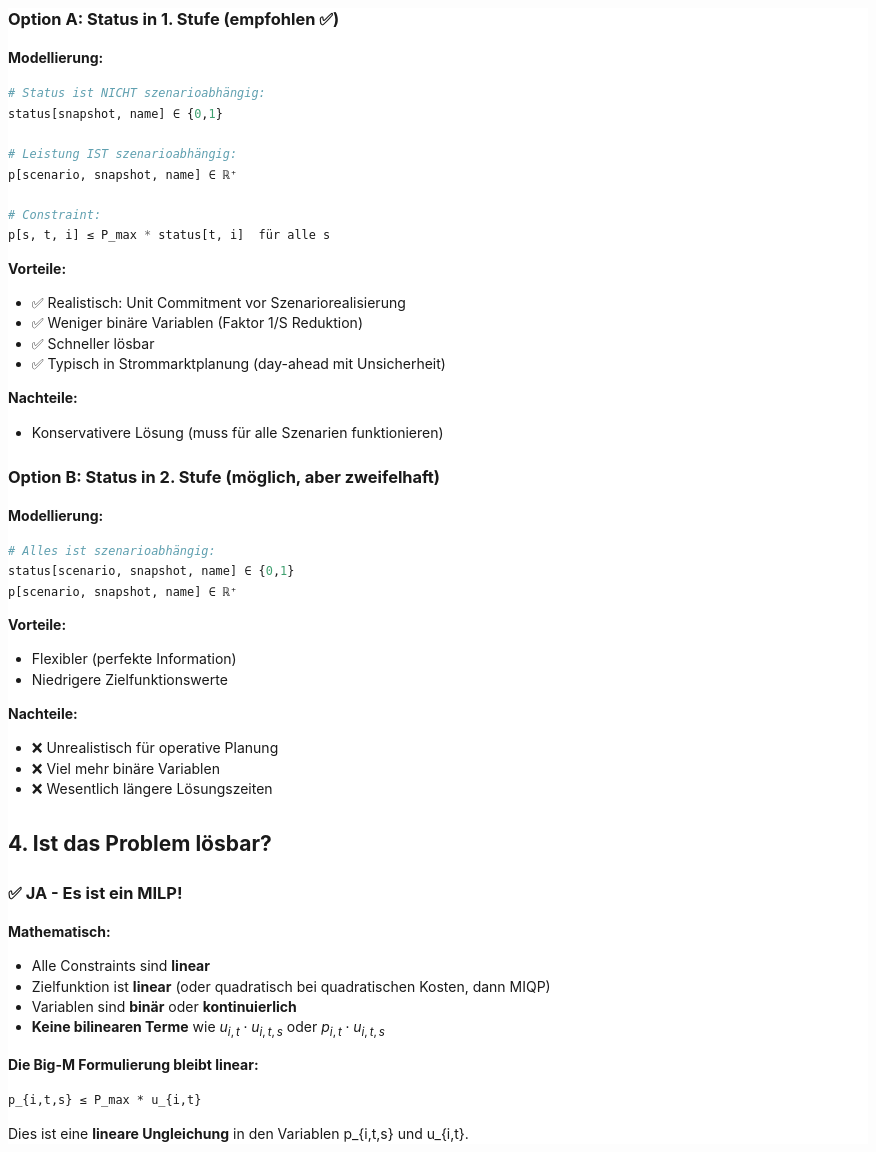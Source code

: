 ### Option A: Status in 1. Stufe (empfohlen ✅)

**Modellierung:**
```python
# Status ist NICHT szenarioabhängig:
status[snapshot, name] ∈ {0,1}

# Leistung IST szenarioabhängig:
p[scenario, snapshot, name] ∈ ℝ⁺

# Constraint:
p[s, t, i] ≤ P_max * status[t, i]  für alle s
```

**Vorteile:**
- ✅ Realistisch: Unit Commitment vor Szenariorealisierung
- ✅ Weniger binäre Variablen (Faktor 1/S Reduktion)
- ✅ Schneller lösbar
- ✅ Typisch in Strommarktplanung (day-ahead mit Unsicherheit)

**Nachteile:**
- Konservativere Lösung (muss für alle Szenarien funktionieren)

### Option B: Status in 2. Stufe (möglich, aber zweifelhaft)

**Modellierung:**
```python
# Alles ist szenarioabhängig:
status[scenario, snapshot, name] ∈ {0,1}
p[scenario, snapshot, name] ∈ ℝ⁺
```

**Vorteile:**
- Flexibler (perfekte Information)
- Niedrigere Zielfunktionswerte

**Nachteile:**
- ❌ Unrealistisch für operative Planung
- ❌ Viel mehr binäre Variablen
- ❌ Wesentlich längere Lösungszeiten

## 4. Ist das Problem lösbar?

### ✅ JA - Es ist ein MILP!

**Mathematisch:**
- Alle Constraints sind **linear**
- Zielfunktion ist **linear** (oder quadratisch bei quadratischen Kosten, dann MIQP)
- Variablen sind **binär** oder **kontinuierlich**
- **Keine bilinearen Terme** wie $u_{i,t} \cdot u_{i,t,s}$ oder $p_{i,t} \cdot u_{i,t,s}$

**Die Big-M Formulierung bleibt linear:**
```
p_{i,t,s} ≤ P_max * u_{i,t}
```
Dies ist eine **lineare Ungleichung** in den Variablen p_{i,t,s} und u_{i,t}.

